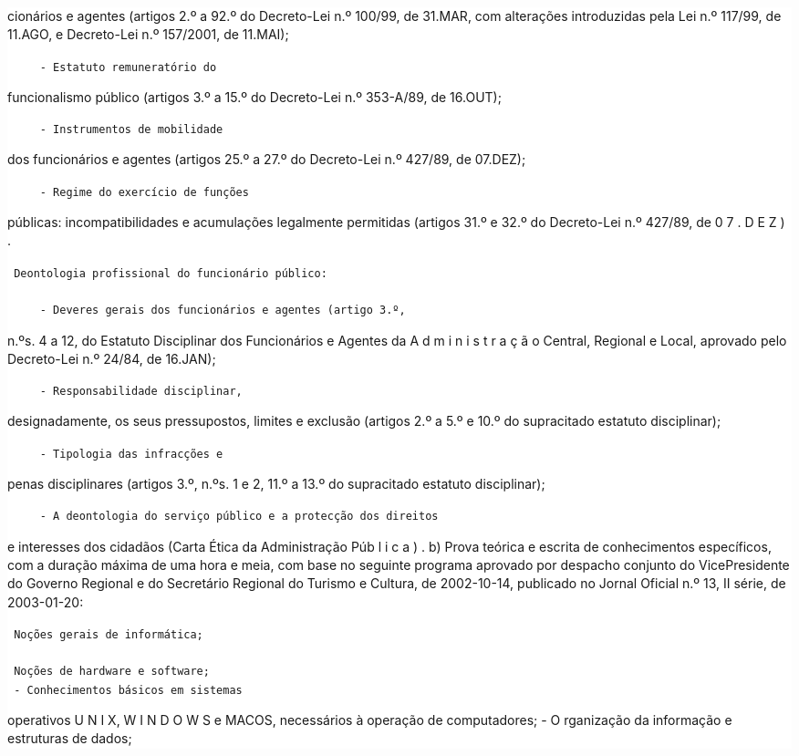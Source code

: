 cionários e agentes (artigos
2.º a 92.º do Decreto-Lei n.º
100/99, de 31.MAR, com
alterações introduzidas pela
Lei n.º 117/99, de 11.AGO, e
Decreto-Lei n.º 157/2001, de
11.MAI);

         - Estatuto remuneratório do
funcionalismo público (artigos
3.º a 15.º do Decreto-Lei n.º
353-A/89, de 16.OUT);

         - Instrumentos de mobilidade
dos funcionários e agentes
(artigos 25.º a 27.º do
Decreto-Lei n.º 427/89, de
07.DEZ);

         - Regime do exercício de funções
públicas: incompatibilidades e
acumulações legalmente permitidas (artigos 31.º e 32.º do
Decreto-Lei n.º 427/89, de
0 7 . D E Z ) .

     Deontologia profissional do funcionário público:

         - Deveres gerais dos funcionários e agentes (artigo 3.º,
n.ºs. 4 a 12, do Estatuto Disciplinar dos Funcionários e
Agentes da A d m i n i s t r a ç ã o
Central, Regional e Local,
aprovado pelo Decreto-Lei
n.º 24/84, de 16.JAN);

         - Responsabilidade disciplinar,
designadamente, os seus pressupostos, limites e exclusão
(artigos 2.º a 5.º e 10.º do supracitado estatuto disciplinar);

         - Tipologia das infracções e
penas disciplinares (artigos 3.º,
n.ºs. 1 e 2, 11.º a 13.º do supracitado estatuto disciplinar);

         - A deontologia do serviço público e a protecção dos direitos
e interesses dos cidadãos (Carta
Ética da Administração Púb l i c a ) .
b) Prova teórica e escrita de conhecimentos
específicos, com a duração máxima de uma
hora e meia, com base no seguinte programa
aprovado por despacho conjunto do VicePresidente do Governo Regional e do
Secretário Regional do Turismo e Cultura, de
2002-10-14, publicado no Jornal Oficial n.º
13, II série, de 2003-01-20:

     Noções gerais de informática;

     Noções de hardware e software;
     - Conhecimentos básicos em sistemas
operativos U N I X, W I N D O W S e
MACOS, necessários à operação de
computadores;
     - O rganização da informação e
estruturas de dados;
